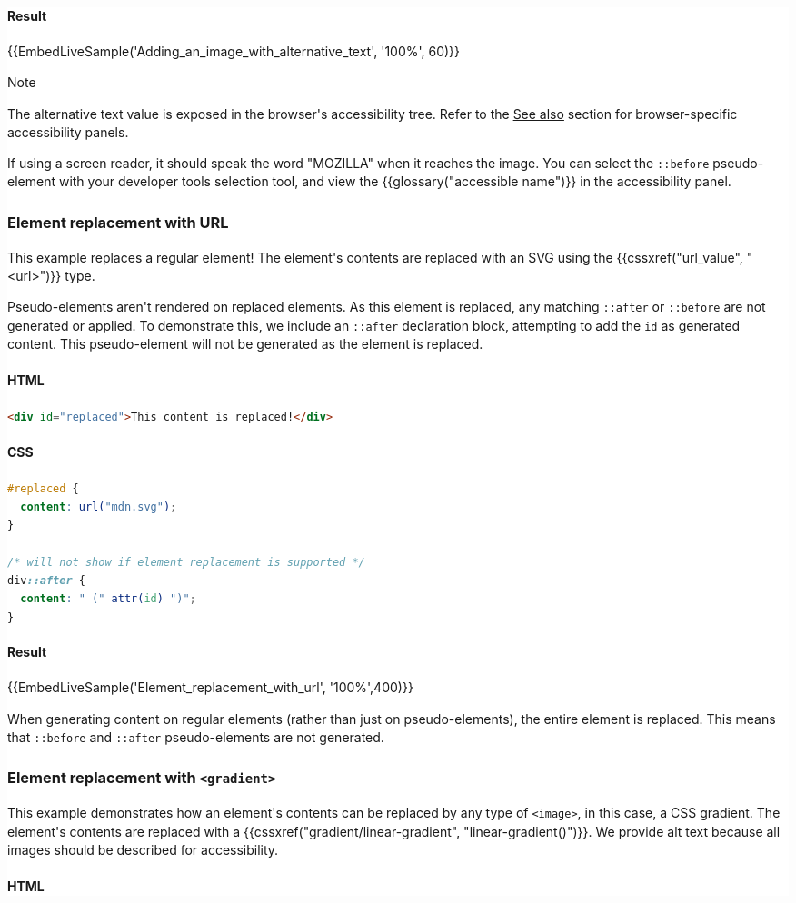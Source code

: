 #### Result

{{EmbedLiveSample('Adding_an_image_with_alternative_text', '100%', 60)}}

> [!NOTE]
> The alternative text value is exposed in the browser's accessibility tree. Refer to the [See also](#see_also) section for browser-specific accessibility panels.

If using a screen reader, it should speak the word "MOZILLA" when it reaches the image. You can select the `::before` pseudo-element with your developer tools selection tool, and view the {{glossary("accessible name")}} in the accessibility panel.

### Element replacement with URL

This example replaces a regular element! The element's contents are replaced with an SVG using the {{cssxref("url_value", "&lt;url&gt;")}} type.

Pseudo-elements aren't rendered on replaced elements. As this element is replaced, any matching `::after` or `::before` are not generated or applied. To demonstrate this, we include an `::after` declaration block, attempting to add the `id` as generated content. This pseudo-element will not be generated as the element is replaced.

#### HTML

```html
<div id="replaced">This content is replaced!</div>
```

#### CSS

```css
#replaced {
  content: url("mdn.svg");
}

/* will not show if element replacement is supported */
div::after {
  content: " (" attr(id) ")";
}
```

#### Result

{{EmbedLiveSample('Element_replacement_with_url', '100%',400)}}

When generating content on regular elements (rather than just on pseudo-elements), the entire element is replaced. This means that `::before` and `::after` pseudo-elements are not generated.

### Element replacement with `<gradient>`

This example demonstrates how an element's contents can be replaced by any type of `<image>`, in this case, a CSS gradient. The element's contents are replaced with a {{cssxref("gradient/linear-gradient", "linear-gradient()")}}. We provide alt text because all images should be described for accessibility.

#### HTML
